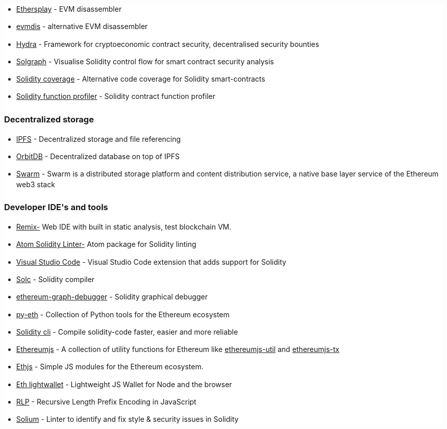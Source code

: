 * [Ethersplay](https://github.com/trailofbits/ethersplay) - EVM disassembler

* [evmdis](https://github.com/Arachnid/evmdis) - alternative EVM disassembler

* [Hydra](https://github.com/IC3Hydra/Hydra) - Framework for cryptoeconomic contract security, decentralised security bounties

* [Solgraph](https://github.com/raineorshine/solgraph) - Visualise Solidity control flow for smart contract security analysis

* [Solidity coverage](https://github.com/sc-forks/solidity-coverage) - Alternative code coverage for Solidity smart-contracts

* [Solidity function profiler](https://github.com/EricR/sol-function-profiler) - Solidity contract function profiler


### Decentralized storage

* [IPFS](https://ipfs.io/) - Decentralized storage and file referencing

* [OrbitDB](https://github.com/orbitdb/orbit-db) - Decentralized database on top of IPFS

* [Swarm](http://swarm-gateways.net/) - Swarm is a distributed storage platform and content distribution service, a native base layer service of the Ethereum web3 stack

### Developer IDE's and tools

* [Remix-](https://remix.ethereum.org/) Web IDE with built in static analysis, test blockchain VM.

* [Atom Solidity Linter](https://atom.io/packages/atom-solidity-linter)[-](https://atom.io/packages/etheratom) Atom package for Solidity linting

* [Visual Studio Code](https://marketplace.visualstudio.com/items?itemName=JuanBlanco.solidity) - Visual Studio Code extension that adds support for Solidity

* [Solc](https://solidity.readthedocs.io/en/v0.4.21/using-the-compiler.html?highlight=bin) - Solidity compiler

* [ethereum-graph-debugger](https://github.com/fergarrui/ethereum-graph-debugger) - Solidity graphical debugger

* [py-eth](http://www.py-eth.com) - Collection of Python tools for the Ethereum ecosystem

* [Solidity cli](https://github.com/pubkey/solidity-cli) - Compile solidity-code faster, easier and more reliable

* [Ethereumjs](https://github.com/ethereumjs/) - A collection of utility functions for Ethereum like [ethereumjs-util](https://github.com/ethereumjs/ethereumjs-util) and [ethereumjs-tx](https://github.com/ethereumjs/ethereumjs-tx)

* [Ethjs](https://github.com/ethjs) - Simple JS modules for the Ethereum ecosystem.

* [Eth lightwallet](https://github.com/ConsenSys/eth-lightwallet) - Lightweight JS Wallet for Node and the browser

* [RLP](https://github.com/ethereumjs/rlp) - Recursive Length Prefix Encoding in JavaScript

* [Solium](https://github.com/duaraghav8/Solium) - Linter to identify and fix style & security issues in Solidity
